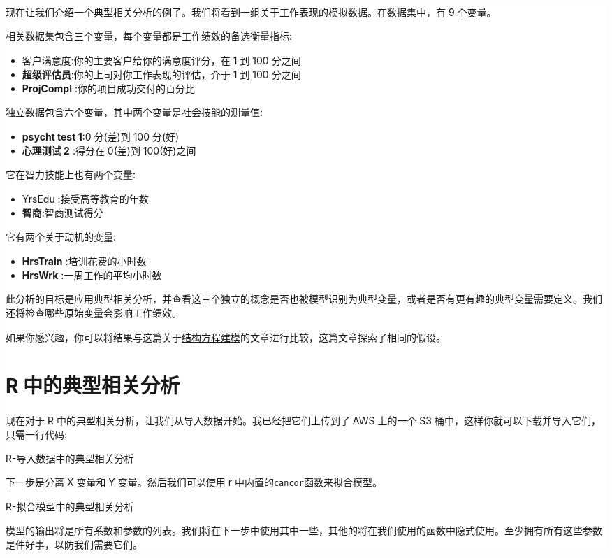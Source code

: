现在让我们介绍一个典型相关分析的例子。我们将看到一组关于工作表现的模拟数据。在数据集中，有 9 个变量。

相关数据集包含三个变量，每个变量都是工作绩效的备选衡量指标:

*   客户满意度:你的主要客户给你的满意度评分，在 1 到 100 分之间
*   **超级评估员**:你的上司对你工作表现的评估，介于 1 到 100 分之间
*   **ProjCompl** :你的项目成功交付的百分比

独立数据包含六个变量，其中两个变量是社会技能的测量值:

*   **psycht test 1**:0 分(差)到 100 分(好)
*   **心理测试 2** :得分在 0(差)到 100(好)之间

它在智力技能上也有两个变量:

*   YrsEdu :接受高等教育的年数
*   **智商**:智商测试得分

它有两个关于动机的变量:

*   **HrsTrain** :培训花费的小时数
*   **HrsWrk** :一周工作的平均小时数

此分析的目标是应用典型相关分析，并查看这三个独立的概念是否也被模型识别为典型变量，或者是否有更有趣的典型变量需要定义。我们还将检查哪些原始变量会影响工作绩效。

如果你感兴趣，你可以将结果与这篇关于[结构方程建模](/structural-equation-modeling-dca298798f4d)的文章进行比较，这篇文章探索了相同的假设。

# R 中的典型相关分析

现在对于 R 中的典型相关分析，让我们从导入数据开始。我已经把它们上传到了 AWS 上的一个 S3 桶中，这样你就可以下载并导入它们，只需一行代码:

R-导入数据中的典型相关分析

下一步是分离 X 变量和 Y 变量。然后我们可以使用 r 中内置的`cancor`函数来拟合模型。

R-拟合模型中的典型相关分析

模型的输出将是所有系数和参数的列表。我们将在下一步中使用其中一些，其他的将在我们使用的函数中隐式使用。至少拥有所有这些参数是件好事，以防我们需要它们。
